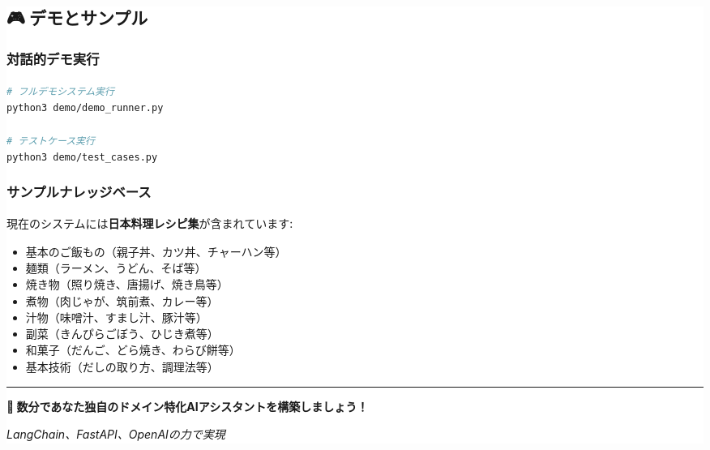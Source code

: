 ## 🎮 デモとサンプル

### 対話的デモ実行

```bash
# フルデモシステム実行
python3 demo/demo_runner.py

# テストケース実行
python3 demo/test_cases.py
```

### サンプルナレッジベース

現在のシステムには**日本料理レシピ集**が含まれています:
- 基本のご飯もの（親子丼、カツ丼、チャーハン等）
- 麺類（ラーメン、うどん、そば等）
- 焼き物（照り焼き、唐揚げ、焼き鳥等）
- 煮物（肉じゃが、筑前煮、カレー等）
- 汁物（味噌汁、すまし汁、豚汁等）
- 副菜（きんぴらごぼう、ひじき煮等）
- 和菓子（だんご、どら焼き、わらび餅等）
- 基本技術（だしの取り方、調理法等）

---

**🚀 数分であなた独自のドメイン特化AIアシスタントを構築しましょう！**

*LangChain、FastAPI、OpenAIの力で実現*